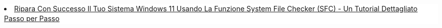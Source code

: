 <li><a href="https://win-docs.techidaily.com/ripara-con-successo-il-tuo-sistema-windows-11-usando-la-funzione-system-file-checker-sfc-un-tutorial-dettagliato-passo-per-passo/"><u>Ripara Con Successo Il Tuo Sistema Windows 11 Usando La Funzione System File Checker (SFC) - Un Tutorial Dettagliato Passo per Passo</u></a></li>
</ul></div>


